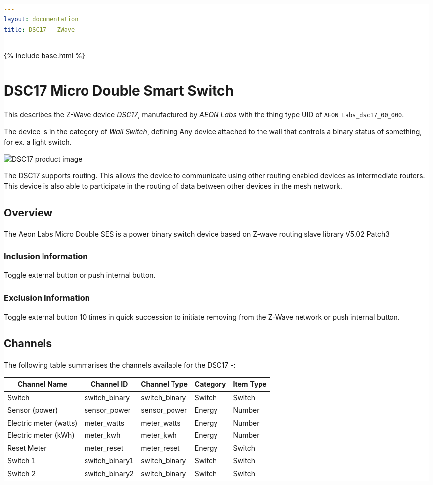 ```yaml
---
layout: documentation
title: DSC17 - ZWave
---
```


{% include base.html %}

# DSC17 Micro Double Smart Switch
This describes the Z-Wave device *DSC17*, manufactured by *[AEON Labs](http://aeotec.com/)* with the thing type UID of ```AEON Labs_dsc17_00_000```.

The device is in the category of *Wall Switch*, defining Any device attached to the wall that controls a binary status of something, for ex. a light switch.

![DSC17 product image](https://opensmarthouse.org/assets/zwave/attachments/81/DSC17.jpg)


The DSC17 supports routing. This allows the device to communicate using other routing enabled devices as intermediate routers.  This device is also able to participate in the routing of data between other devices in the mesh network.

## Overview

The Aeon Labs Micro Double SES is a power binary switch device based on Z-wave routing slave library V5.02 Patch3

### Inclusion Information

Toggle external button or push internal button.

### Exclusion Information

Toggle external button 10 times in quick succession to initiate removing from the Z-Wave network or push internal button.

## Channels

The following table summarises the channels available for the DSC17 -:

| Channel Name | Channel ID | Channel Type | Category | Item Type |
|--------------|------------|--------------|----------|-----------|
| Switch | switch_binary | switch_binary | Switch | Switch | 
| Sensor (power) | sensor_power | sensor_power | Energy | Number | 
| Electric meter (watts) | meter_watts | meter_watts | Energy | Number | 
| Electric meter (kWh) | meter_kwh | meter_kwh | Energy | Number | 
| Reset Meter | meter_reset | meter_reset | Energy | Switch | 
| Switch 1 | switch_binary1 | switch_binary | Switch | Switch | 
| Switch 2 | switch_binary2 | switch_binary | Switch | Switch | 
